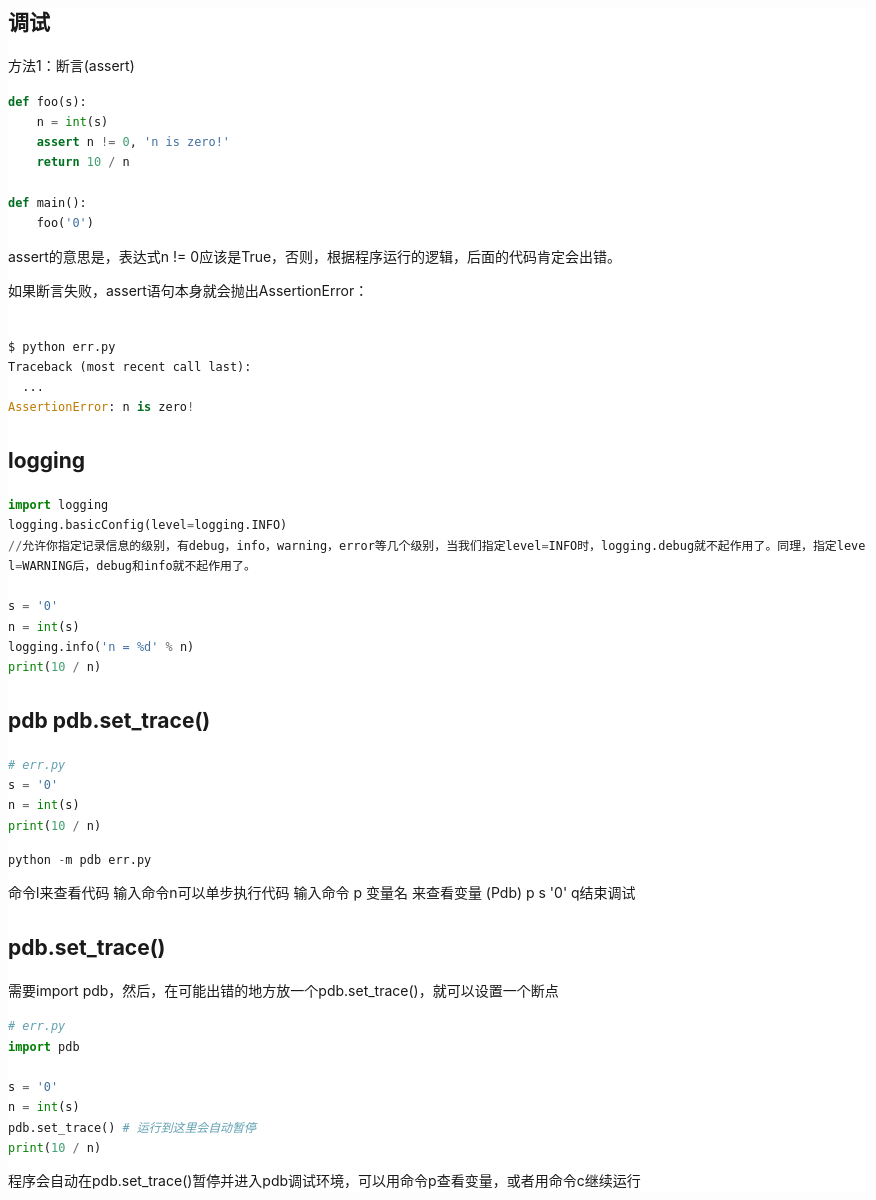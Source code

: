 ## 调试
方法1：断言(assert)
``` python
def foo(s):
    n = int(s)
    assert n != 0, 'n is zero!'
    return 10 / n

def main():
    foo('0')
```
assert的意思是，表达式n != 0应该是True，否则，根据程序运行的逻辑，后面的代码肯定会出错。

如果断言失败，assert语句本身就会抛出AssertionError：
``` python

$ python err.py
Traceback (most recent call last):
  ...
AssertionError: n is zero!
```
##  logging
``` python
import logging
logging.basicConfig(level=logging.INFO)
//允许你指定记录信息的级别，有debug，info，warning，error等几个级别，当我们指定level=INFO时，logging.debug就不起作用了。同理，指定level=WARNING后，debug和info就不起作用了。

s = '0'
n = int(s)
logging.info('n = %d' % n)
print(10 / n)
```
##  pdb  pdb.set_trace()
``` python
# err.py
s = '0'
n = int(s)
print(10 / n)
``` 
``` python
python -m pdb err.py
```
命令l来查看代码
输入命令n可以单步执行代码
输入命令 p 变量名 来查看变量
(Pdb) p s
'0'
q结束调试
## pdb.set_trace()
需要import pdb，然后，在可能出错的地方放一个pdb.set_trace()，就可以设置一个断点
```python
# err.py
import pdb

s = '0'
n = int(s)
pdb.set_trace() # 运行到这里会自动暂停
print(10 / n)
```
程序会自动在pdb.set_trace()暂停并进入pdb调试环境，可以用命令p查看变量，或者用命令c继续运行
